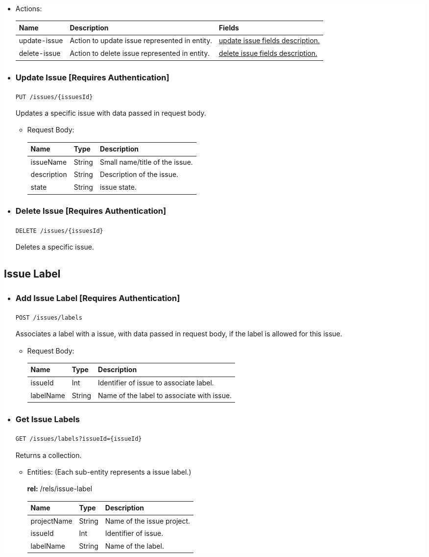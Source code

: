   * Actions: 

    |   Name   | Description | Fields |
    | -------- | ----------- | ------ |
    | update-issue | Action to update issue represented in entity. | [update issue fields description.](https://github.com/pina14/daw-project-manager/wiki/API-Documentation/#update-issue-requires-authentication) |
    | delete-issue | Action to delete issue represented in entity. | [delete issue fields description.](https://github.com/pina14/daw-project-manager/wiki/API-Documentation/#delete-issue-requires-authentication) |

* ### Update Issue [Requires Authentication]
  `PUT /issues/{issuesId}`

  Updates a specific issue with data passed in request body.
  * Request Body:

    | Name | Type | Description |
    | ---- | ---- | ----------- |
    | issueName | String | Small name/title of the issue. |
    | description | String | Description of the issue. |
    | state | String | issue state. |

* ### Delete Issue [Requires Authentication]
  `DELETE /issues/{issuesId}`

  Deletes a specific issue.

## Issue Label
* ### Add Issue Label [Requires Authentication]
  `POST /issues/labels`

  Associates a label with a issue, with data passed in request body, if the label is allowed for this issue.
  * Request Body:

    | Name | Type | Description |
    | ---- | ---- | ----------- |
    | issueId | Int | Identifier of issue to associate label. | 
    | labelName | String | Name of the label to associate with issue. |

* ### Get Issue Labels
  `GET /issues/labels?issueId={issueId}`

  Returns a collection.

  * Entities: (Each sub-entity represents a issue label.)
    
    **rel:** /rels/issue-label

    | Name | Type | Description |
    | ---- | ---- | ----------- |
    | projectName | String | Name of the issue project. | 
    | issueId | Int | Identifier of issue. | 
    | labelName | String | Name of the label. |
